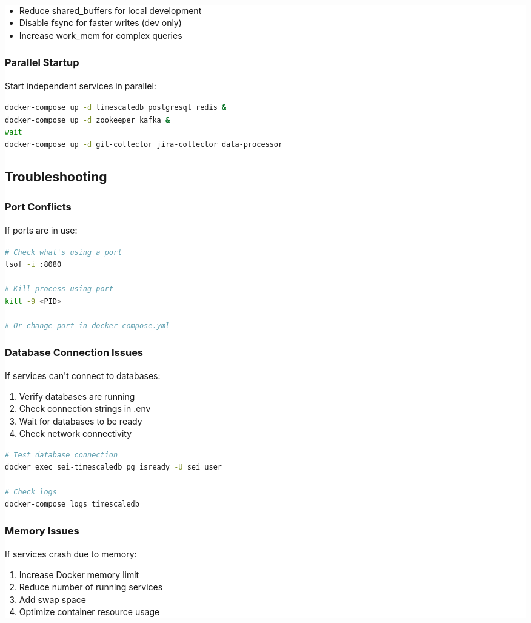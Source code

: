 - Reduce shared_buffers for local development
- Disable fsync for faster writes (dev only)
- Increase work_mem for complex queries

### Parallel Startup

Start independent services in parallel:

```bash
docker-compose up -d timescaledb postgresql redis &
docker-compose up -d zookeeper kafka &
wait
docker-compose up -d git-collector jira-collector data-processor
```

## Troubleshooting

### Port Conflicts

If ports are in use:

```bash
# Check what's using a port
lsof -i :8080

# Kill process using port
kill -9 <PID>

# Or change port in docker-compose.yml
```

### Database Connection Issues

If services can't connect to databases:

1. Verify databases are running
2. Check connection strings in .env
3. Wait for databases to be ready
4. Check network connectivity

```bash
# Test database connection
docker exec sei-timescaledb pg_isready -U sei_user

# Check logs
docker-compose logs timescaledb
```

### Memory Issues

If services crash due to memory:

1. Increase Docker memory limit
2. Reduce number of running services
3. Add swap space
4. Optimize container resource usage
